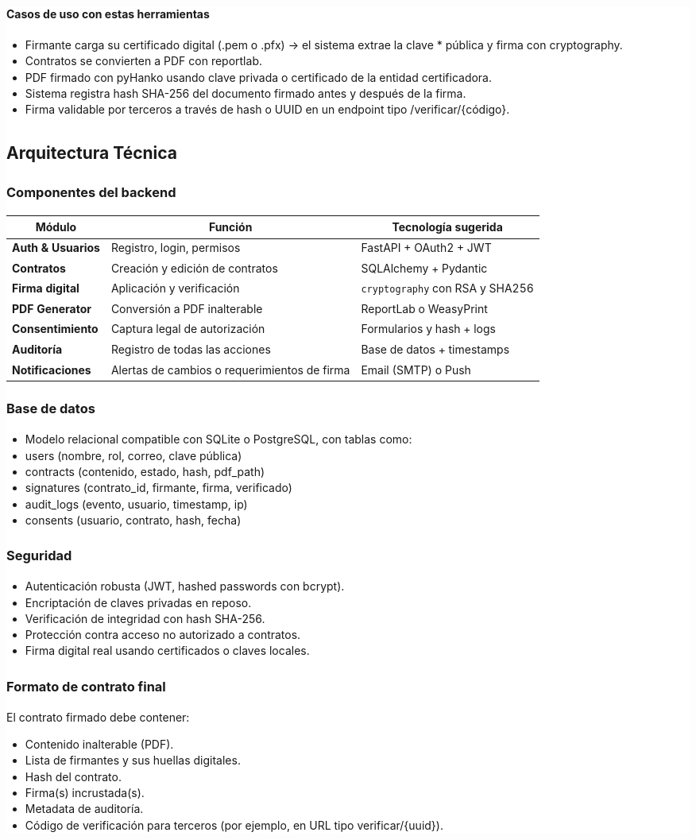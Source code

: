 #### Casos de uso con estas herramientas
* Firmante carga su certificado digital (.pem o .pfx) → el sistema extrae la clave * pública y firma con cryptography.
* Contratos se convierten a PDF con reportlab.
* PDF firmado con pyHanko usando clave privada o certificado de la entidad certificadora.
* Sistema registra hash SHA-256 del documento firmado antes y después de la firma.
* Firma validable por terceros a través de hash o UUID en un endpoint tipo /verificar/{código}.

## Arquitectura Técnica
### Componentes del backend

| Módulo              | Función                                      | Tecnología sugerida             |
| ------------------- | -------------------------------------------- | ------------------------------- |
| **Auth & Usuarios** | Registro, login, permisos                    | FastAPI + OAuth2 + JWT          |
| **Contratos**       | Creación y edición de contratos              | SQLAlchemy + Pydantic           |
| **Firma digital**   | Aplicación y verificación                    | `cryptography` con RSA y SHA256 |
| **PDF Generator**   | Conversión a PDF inalterable                 | ReportLab o WeasyPrint          |
| **Consentimiento**  | Captura legal de autorización                | Formularios y hash + logs       |
| **Auditoría**       | Registro de todas las acciones               | Base de datos + timestamps      |
| **Notificaciones**  | Alertas de cambios o requerimientos de firma | Email (SMTP) o Push             |

### Base de datos
* Modelo relacional compatible con SQLite o PostgreSQL, con tablas como:
* users (nombre, rol, correo, clave pública)
* contracts (contenido, estado, hash, pdf_path)
* signatures (contrato_id, firmante, firma, verificado)
* audit_logs (evento, usuario, timestamp, ip)
* consents (usuario, contrato, hash, fecha)

### Seguridad
* Autenticación robusta (JWT, hashed passwords con bcrypt).
* Encriptación de claves privadas en reposo.
* Verificación de integridad con hash SHA-256.
* Protección contra acceso no autorizado a contratos.
* Firma digital real usando certificados o claves locales.

### Formato de contrato final
El contrato firmado debe contener:
* Contenido inalterable (PDF).
* Lista de firmantes y sus huellas digitales.
* Hash del contrato.
* Firma(s) incrustada(s).
* Metadata de auditoría.
* Código de verificación para terceros (por ejemplo, en URL tipo verificar/{uuid}).
